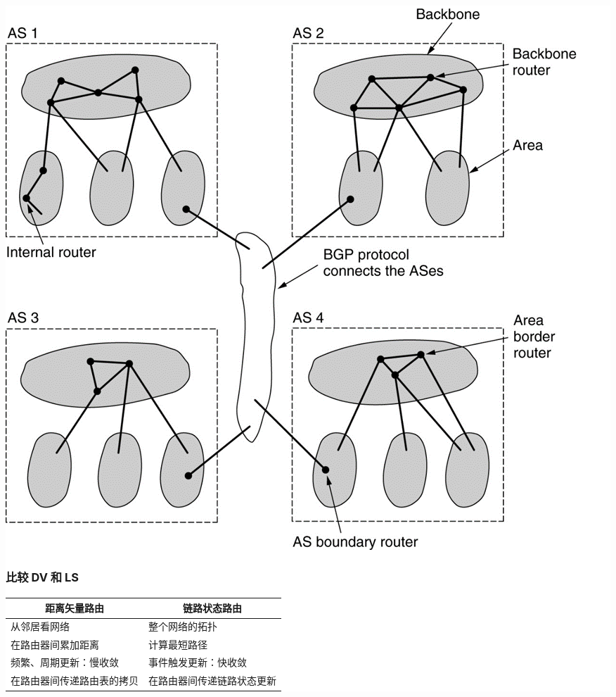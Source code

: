 ![image-20230612204549859](./assets/image-20230612204549859.png)



### **比较 DV 和 LS**

| 距离矢量路由               | 链路状态路由               |
| -------------------------- | -------------------------- |
| 从邻居看网络               | 整个网络的拓扑             |
| 在路由器间累加距离         | 计算最短路径               |
| 频繁、周期更新：慢收敛     | 事件触发更新：快收敛       |
| 在路由器间传递路由表的拷贝 | 在路由器间传递链路状态更新 |
